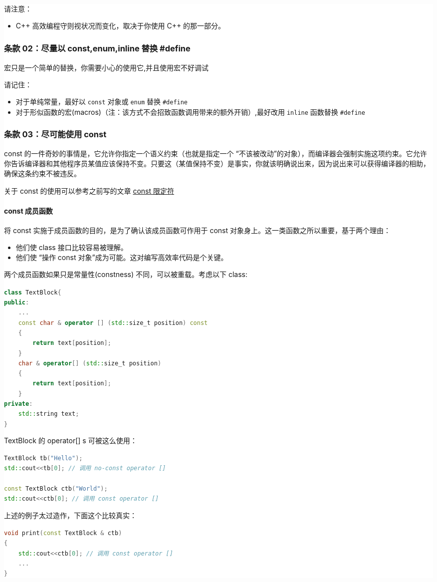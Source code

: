 请注意：
* C++ 高效编程守则视状况而变化，取决于你使用 C++ 的那一部分。

### 条款 02：尽量以 const,enum,inline 替换 #define

宏只是一个简单的替换，你需要小心的使用它,并且使用宏不好调试

请记住：
* 对于单纯常量，最好以 `const` 对象或 `enum` 替换 `#define`
* 对于形似函数的宏(macros)（注：该方式不会招致函数调用带来的额外开销）,最好改用 `inline` 函数替换 `#define`

### 条款 03：尽可能使用 const
const 的一件奇妙的事情是，它允许你指定一个语义约束（也就是指定一个 “不该被改动”的对象），而编译器会强制实施这项约束。它允许你告诉编译器和其他程序员某值应该保持不变。只要这（某值保持不变）是事实，你就该明确说出来，因为说出来可以获得编译器的相助，确保这条约束不被违反。

关于 const 的使用可以参考之前写的文章 [const 限定符](const.md)

#### const 成员函数
将 const 实施于成员函数的目的，是为了确认该成员函数可作用于 const 对象身上。这一类函数之所以重要，基于两个理由：
* 他们使 class 接口比较容易被理解。
* 他们使 “操作 const 对象”成为可能。这对编写高效率代码是个关键。


两个成员函数如果只是常量性(constness) 不同，可以被重载。考虑以下 class:
```c++
class TextBlock{
public:
	...
	const char & operator [] (std::size_t position) const
	{
		return text[position];
	}
	char & operator[] (std::size_t position)
	{
		return text[position];
	}
private:
	std::string text;
}
```

TextBlock 的 operator[] s 可被这么使用：
```c++
TextBlock tb("Hello");
std::cout<<tb[0]; // 调用 no-const operator []

const TextBlock ctb("World");
std::cout<<ctb[0]; // 调用 const operator []
```

上述的例子太过造作，下面这个比较真实：
```c++
void print(const TextBlock & ctb)
{
	std::cout<<ctb[0]; // 调用 const operator []
	...
}
```
